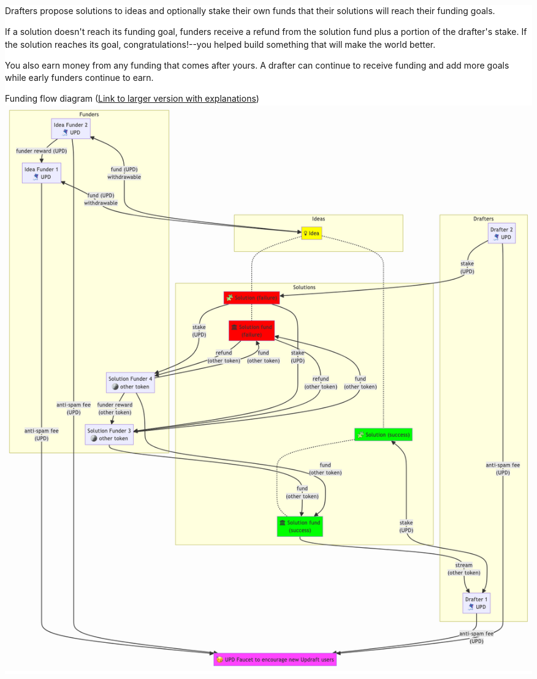 Drafters propose solutions to ideas and optionally stake their own funds that their solutions will reach their funding goals.

If a solution doesn't reach its funding goal, funders receive a refund from the solution fund plus a portion of the drafter's stake. If the solution reaches its goal, congratulations!--you helped build something that will make the world better.

You also earn money from any funding that comes after yours. A drafter can continue to receive funding and add more goals while early funders continue to earn.

Funding flow diagram ([Link to larger version with explanations](https://hackmd.io/VAIblnwwRwCUA1bkUEli8A))
![updraft-funding-flow](https://github.com/UpdraftFund/.github/raw/main/profile/updraft-funding-flow.png)
